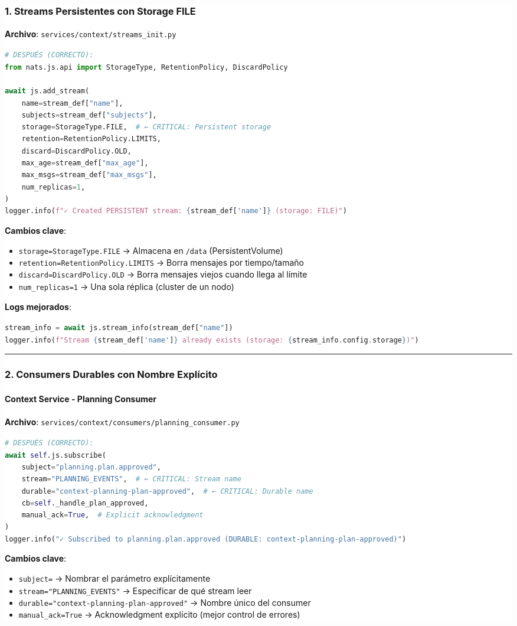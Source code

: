 ### 1. Streams Persistentes con Storage FILE

**Archivo**: `services/context/streams_init.py`

```python
# DESPUÉS (CORRECTO):
from nats.js.api import StorageType, RetentionPolicy, DiscardPolicy

await js.add_stream(
    name=stream_def["name"],
    subjects=stream_def["subjects"],
    storage=StorageType.FILE,  # ← CRITICAL: Persistent storage
    retention=RetentionPolicy.LIMITS,
    discard=DiscardPolicy.OLD,
    max_age=stream_def["max_age"],
    max_msgs=stream_def["max_msgs"],
    num_replicas=1,
)
logger.info(f"✓ Created PERSISTENT stream: {stream_def['name']} (storage: FILE)")
```

**Cambios clave**:
- `storage=StorageType.FILE` → Almacena en `/data` (PersistentVolume)
- `retention=RetentionPolicy.LIMITS` → Borra mensajes por tiempo/tamaño
- `discard=DiscardPolicy.OLD` → Borra mensajes viejos cuando llega al límite
- `num_replicas=1` → Una sola réplica (cluster de un nodo)

**Logs mejorados**:
```python
stream_info = await js.stream_info(stream_def["name"])
logger.info(f"Stream {stream_def['name']} already exists (storage: {stream_info.config.storage})")
```

---

### 2. Consumers Durables con Nombre Explícito

#### Context Service - Planning Consumer

**Archivo**: `services/context/consumers/planning_consumer.py`

```python
# DESPUÉS (CORRECTO):
await self.js.subscribe(
    subject="planning.plan.approved",
    stream="PLANNING_EVENTS",  # ← CRITICAL: Stream name
    durable="context-planning-plan-approved",  # ← CRITICAL: Durable name
    cb=self._handle_plan_approved,
    manual_ack=True,  # Explicit acknowledgment
)
logger.info("✓ Subscribed to planning.plan.approved (DURABLE: context-planning-plan-approved)")
```

**Cambios clave**:
- `subject=` → Nombrar el parámetro explícitamente
- `stream="PLANNING_EVENTS"` → Especificar de qué stream leer
- `durable="context-planning-plan-approved"` → Nombre único del consumer
- `manual_ack=True` → Acknowledgment explícito (mejor control de errores)
